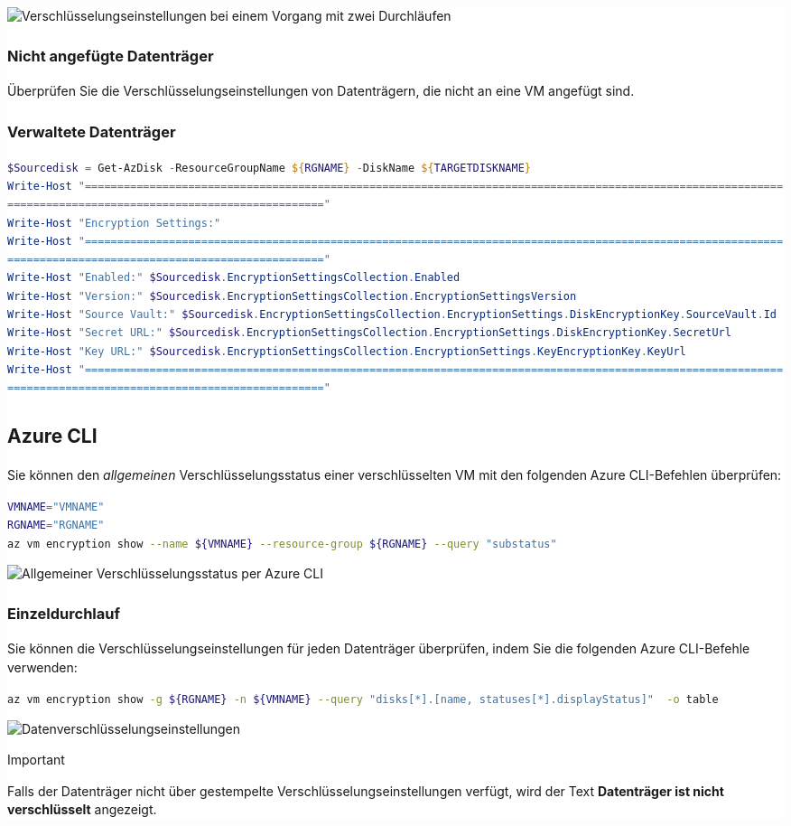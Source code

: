 ![Verschlüsselungseinstellungen bei einem Vorgang mit zwei Durchläufen](./media/disk-encryption/verify-encryption-linux/verify-dual-ps-001.png)

### <a name="unattached-disks"></a>Nicht angefügte Datenträger

Überprüfen Sie die Verschlüsselungseinstellungen von Datenträgern, die nicht an eine VM angefügt sind.

### <a name="managed-disks"></a>Verwaltete Datenträger
```powershell
$Sourcedisk = Get-AzDisk -ResourceGroupName ${RGNAME} -DiskName ${TARGETDISKNAME}
Write-Host "============================================================================================================================================================="
Write-Host "Encryption Settings:"
Write-Host "============================================================================================================================================================="
Write-Host "Enabled:" $Sourcedisk.EncryptionSettingsCollection.Enabled
Write-Host "Version:" $Sourcedisk.EncryptionSettingsCollection.EncryptionSettingsVersion
Write-Host "Source Vault:" $Sourcedisk.EncryptionSettingsCollection.EncryptionSettings.DiskEncryptionKey.SourceVault.Id
Write-Host "Secret URL:" $Sourcedisk.EncryptionSettingsCollection.EncryptionSettings.DiskEncryptionKey.SecretUrl
Write-Host "Key URL:" $Sourcedisk.EncryptionSettingsCollection.EncryptionSettings.KeyEncryptionKey.KeyUrl
Write-Host "============================================================================================================================================================="
```
## <a name="azure-cli"></a>Azure CLI

Sie können den *allgemeinen* Verschlüsselungsstatus einer verschlüsselten VM mit den folgenden Azure CLI-Befehlen überprüfen:

```bash
VMNAME="VMNAME"
RGNAME="RGNAME"
az vm encryption show --name ${VMNAME} --resource-group ${RGNAME} --query "substatus"
```
![Allgemeiner Verschlüsselungsstatus per Azure CLI ](./media/disk-encryption/verify-encryption-linux/verify-gen-cli.png)

### <a name="single-pass"></a>Einzeldurchlauf
Sie können die Verschlüsselungseinstellungen für jeden Datenträger überprüfen, indem Sie die folgenden Azure CLI-Befehle verwenden:

```bash
az vm encryption show -g ${RGNAME} -n ${VMNAME} --query "disks[*].[name, statuses[*].displayStatus]"  -o table
```

![Datenverschlüsselungseinstellungen](./media/disk-encryption/verify-encryption-linux/data-encryption-settings-2.png)

>[!IMPORTANT]
> Falls der Datenträger nicht über gestempelte Verschlüsselungseinstellungen verfügt, wird der Text **Datenträger ist nicht verschlüsselt** angezeigt.
